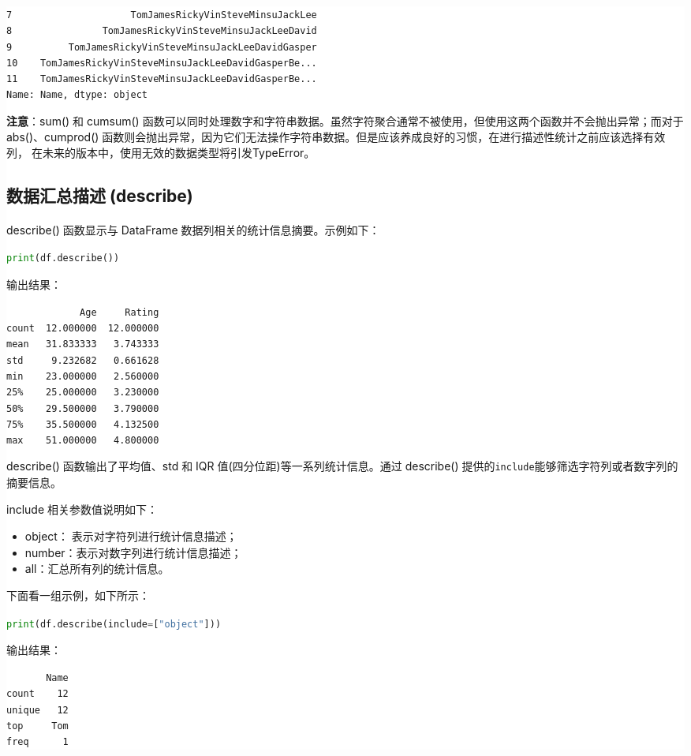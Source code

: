 ```
7                     TomJamesRickyVinSteveMinsuJackLee
8                TomJamesRickyVinSteveMinsuJackLeeDavid
9          TomJamesRickyVinSteveMinsuJackLeeDavidGasper
10    TomJamesRickyVinSteveMinsuJackLeeDavidGasperBe...
11    TomJamesRickyVinSteveMinsuJackLeeDavidGasperBe...
Name: Name, dtype: object
```

**注意**：sum() 和 cumsum() 函数可以同时处理数字和字符串数据。虽然字符聚合通常不被使用，但使用这两个函数并不会抛出异常；而对于 abs()、cumprod() 函数则会抛出异常，因为它们无法操作字符串数据。但是应该养成良好的习惯，在进行描述性统计之前应该选择有效列， 在未来的版本中，使用无效的数据类型将引发TypeError。

## 数据汇总描述 (describe)

describe() 函数显示与 DataFrame 数据列相关的统计信息摘要。示例如下：

```python
print(df.describe())
```

输出结果：

```
             Age     Rating
count  12.000000  12.000000
mean   31.833333   3.743333
std     9.232682   0.661628
min    23.000000   2.560000
25%    25.000000   3.230000
50%    29.500000   3.790000
75%    35.500000   4.132500
max    51.000000   4.800000
```

describe() 函数输出了平均值、std 和 IQR 值(四分位距)等一系列统计信息。通过 describe() 提供的`include`能够筛选字符列或者数字列的摘要信息。

include 相关参数值说明如下：

- object： 表示对字符列进行统计信息描述；
- number：表示对数字列进行统计信息描述；
- all：汇总所有列的统计信息。


下面看一组示例，如下所示：

```python
print(df.describe(include=["object"]))
```

输出结果：

```
       Name
count    12
unique   12
top     Tom
freq      1
```
